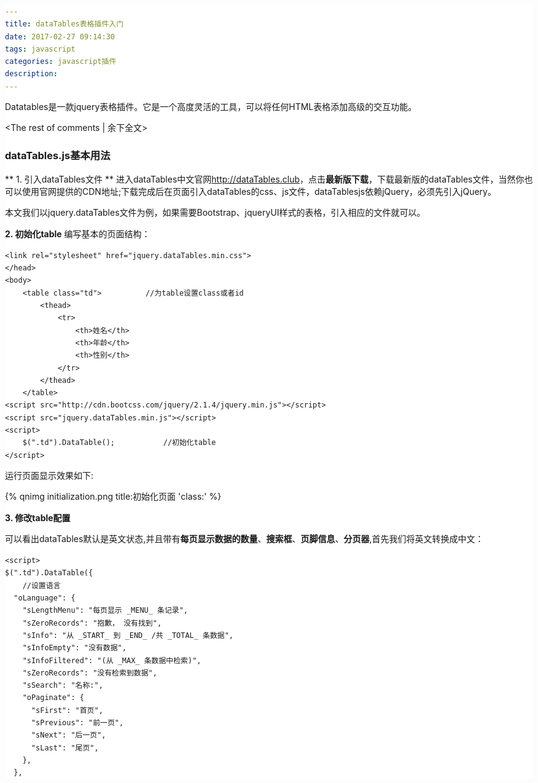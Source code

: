 ```yaml
---
title: dataTables表格插件入门
date: 2017-02-27 09:14:30
tags: javascript
categories: javascript插件
description:
---
```

Datatables是一款jquery表格插件。它是一个高度灵活的工具，可以将任何HTML表格添加高级的交互功能。

<The rest of comments | 余下全文>

### dataTables.js基本用法
** 1. 引入dataTables文件 **
进入dataTables中文官网<http://dataTables.club>，点击**最新版下载**，下载最新版的dataTables文件，当然你也可以使用官网提供的CDN地址;下载完成后在页面引入dataTables的css、js文件，dataTablesjs依赖jQuery，必须先引入jQuery。

本文我们以jquery.dataTables文件为例，如果需要Bootstrap、jqueryUI样式的表格，引入相应的文件就可以。

**2. 初始化table**
编写基本的页面结构：

    <link rel="stylesheet" href="jquery.dataTables.min.css">
    </head>
    <body>
        <table class="td">          //为table设置class或者id
            <thead>
                <tr>
                    <th>姓名</th>
                    <th>年龄</th>
                    <th>性别</th>
                </tr>
            </thead>
        </table>
    <script src="http://cdn.bootcss.com/jquery/2.1.4/jquery.min.js"></script>
    <script src="jquery.dataTables.min.js"></script>
    <script>
        $(".td").DataTable();           //初始化table
    </script>	

运行页面显示效果如下:

{% qnimg initialization.png title:初始化页面 'class:' %}

**3. 修改table配置**

可以看出dataTables默认是英文状态,并且带有**每页显示数据的数量**、**搜索框**、**页脚信息**、**分页器**,首先我们将英文转换成中文：

    <script>
	$(".td").DataTable({
		//设置语言
      "oLanguage": {
        "sLengthMenu": "每页显示 _MENU_ 条记录",
        "sZeroRecords": "抱歉， 没有找到",
        "sInfo": "从 _START_ 到 _END_ /共 _TOTAL_ 条数据",
        "sInfoEmpty": "没有数据",
        "sInfoFiltered": "(从 _MAX_ 条数据中检索)",
        "sZeroRecords": "没有检索到数据",
        "sSearch": "名称:",
        "oPaginate": {
          "sFirst": "首页",
          "sPrevious": "前一页",
          "sNext": "后一页",
          "sLast": "尾页",
        },
      },